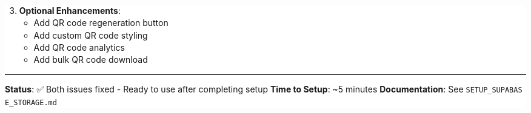 3. **Optional Enhancements**:
   - Add QR code regeneration button
   - Add custom QR code styling
   - Add QR code analytics
   - Add bulk QR code download

---
**Status**: ✅ Both issues fixed - Ready to use after completing setup
**Time to Setup**: ~5 minutes
**Documentation**: See `SETUP_SUPABASE_STORAGE.md`
